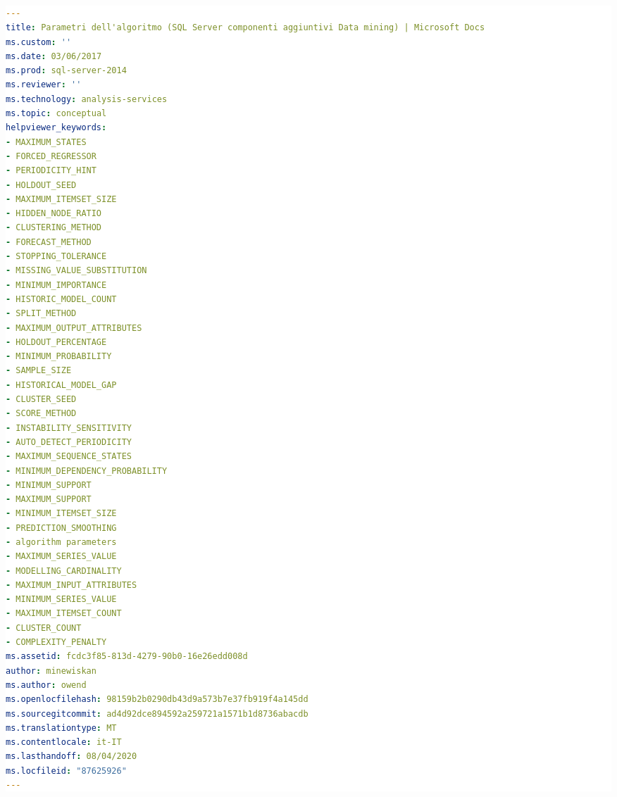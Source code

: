 ```yaml
---
title: Parametri dell'algoritmo (SQL Server componenti aggiuntivi Data mining) | Microsoft Docs
ms.custom: ''
ms.date: 03/06/2017
ms.prod: sql-server-2014
ms.reviewer: ''
ms.technology: analysis-services
ms.topic: conceptual
helpviewer_keywords:
- MAXIMUM_STATES
- FORCED_REGRESSOR
- PERIODICITY_HINT
- HOLDOUT_SEED
- MAXIMUM_ITEMSET_SIZE
- HIDDEN_NODE_RATIO
- CLUSTERING_METHOD
- FORECAST_METHOD
- STOPPING_TOLERANCE
- MISSING_VALUE_SUBSTITUTION
- MINIMUM_IMPORTANCE
- HISTORIC_MODEL_COUNT
- SPLIT_METHOD
- MAXIMUM_OUTPUT_ATTRIBUTES
- HOLDOUT_PERCENTAGE
- MINIMUM_PROBABILITY
- SAMPLE_SIZE
- HISTORICAL_MODEL_GAP
- CLUSTER_SEED
- SCORE_METHOD
- INSTABILITY_SENSITIVITY
- AUTO_DETECT_PERIODICITY
- MAXIMUM_SEQUENCE_STATES
- MINIMUM_DEPENDENCY_PROBABILITY
- MINIMUM_SUPPORT
- MAXIMUM_SUPPORT
- MINIMUM_ITEMSET_SIZE
- PREDICTION_SMOOTHING
- algorithm parameters
- MAXIMUM_SERIES_VALUE
- MODELLING_CARDINALITY
- MAXIMUM_INPUT_ATTRIBUTES
- MINIMUM_SERIES_VALUE
- MAXIMUM_ITEMSET_COUNT
- CLUSTER_COUNT
- COMPLEXITY_PENALTY
ms.assetid: fcdc3f85-813d-4279-90b0-16e26edd008d
author: minewiskan
ms.author: owend
ms.openlocfilehash: 98159b2b0290db43d9a573b7e37fb919f4a145dd
ms.sourcegitcommit: ad4d92dce894592a259721a1571b1d8736abacdb
ms.translationtype: MT
ms.contentlocale: it-IT
ms.lasthandoff: 08/04/2020
ms.locfileid: "87625926"
---
```

